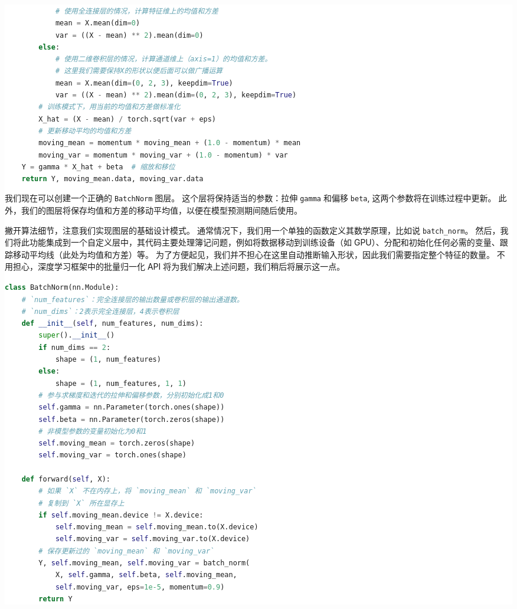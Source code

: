 ```python
            # 使用全连接层的情况，计算特征维上的均值和方差
            mean = X.mean(dim=0)
            var = ((X - mean) ** 2).mean(dim=0)
        else:
            # 使用二维卷积层的情况，计算通道维上（axis=1）的均值和方差。
            # 这里我们需要保持X的形状以便后面可以做广播运算
            mean = X.mean(dim=(0, 2, 3), keepdim=True)
            var = ((X - mean) ** 2).mean(dim=(0, 2, 3), keepdim=True)
        # 训练模式下，用当前的均值和方差做标准化
        X_hat = (X - mean) / torch.sqrt(var + eps)
        # 更新移动平均的均值和方差
        moving_mean = momentum * moving_mean + (1.0 - momentum) * mean
        moving_var = momentum * moving_var + (1.0 - momentum) * var
    Y = gamma * X_hat + beta  # 缩放和移位
    return Y, moving_mean.data, moving_var.data
```

我们现在可以创建一个正确的 `BatchNorm` 图层。
这个层将保持适当的参数：拉伸 `gamma` 和偏移 `beta`, 这两个参数将在训练过程中更新。
此外，我们的图层将保存均值和方差的移动平均值，以便在模型预测期间随后使用。

撇开算法细节，注意我们实现图层的基础设计模式。
通常情况下，我们用一个单独的函数定义其数学原理，比如说 `batch_norm`。
然后，我们将此功能集成到一个自定义层中，其代码主要处理簿记问题，例如将数据移动到训练设备（如 GPU）、分配和初始化任何必需的变量、跟踪移动平均线（此处为均值和方差）等。
为了方便起见，我们并不担心在这里自动推断输入形状，因此我们需要指定整个特征的数量。
不用担心，深度学习框架中的批量归一化 API 将为我们解决上述问题，我们稍后将展示这一点。

```python
class BatchNorm(nn.Module):
    # `num_features`：完全连接层的输出数量或卷积层的输出通道数。
    # `num_dims`：2表示完全连接层，4表示卷积层
    def __init__(self, num_features, num_dims):
        super().__init__()
        if num_dims == 2:
            shape = (1, num_features)
        else:
            shape = (1, num_features, 1, 1)
        # 参与求梯度和迭代的拉伸和偏移参数，分别初始化成1和0
        self.gamma = nn.Parameter(torch.ones(shape))
        self.beta = nn.Parameter(torch.zeros(shape))
        # 非模型参数的变量初始化为0和1
        self.moving_mean = torch.zeros(shape)
        self.moving_var = torch.ones(shape)

    def forward(self, X):
        # 如果 `X` 不在内存上，将 `moving_mean` 和 `moving_var`
        # 复制到 `X` 所在显存上
        if self.moving_mean.device != X.device:
            self.moving_mean = self.moving_mean.to(X.device)
            self.moving_var = self.moving_var.to(X.device)
        # 保存更新过的 `moving_mean` 和 `moving_var`
        Y, self.moving_mean, self.moving_var = batch_norm(
            X, self.gamma, self.beta, self.moving_mean,
            self.moving_var, eps=1e-5, momentum=0.9)
        return Y
```
